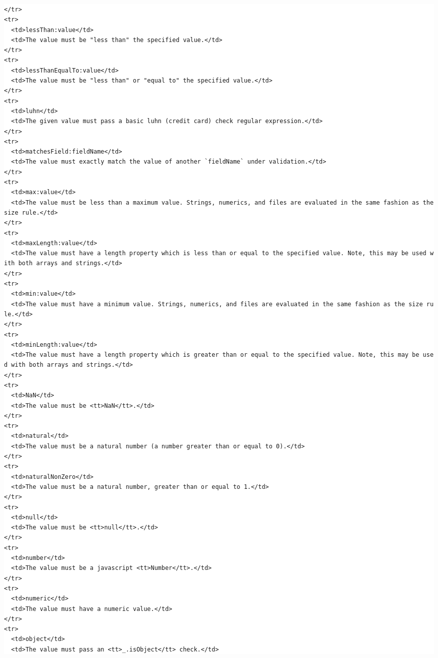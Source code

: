     </tr>
    <tr>
      <td>lessThan:value</td>
      <td>The value must be "less than" the specified value.</td>
    </tr>
    <tr>
      <td>lessThanEqualTo:value</td>
      <td>The value must be "less than" or "equal to" the specified value.</td>
    </tr>
    <tr>
      <td>luhn</td>
      <td>The given value must pass a basic luhn (credit card) check regular expression.</td>
    </tr>
    <tr>
      <td>matchesField:fieldName</td>
      <td>The value must exactly match the value of another `fieldName` under validation.</td>
    </tr>
    <tr>
      <td>max:value</td>
      <td>The value must be less than a maximum value. Strings, numerics, and files are evaluated in the same fashion as the size rule.</td>
    </tr>
    <tr>
      <td>maxLength:value</td>
      <td>The value must have a length property which is less than or equal to the specified value. Note, this may be used with both arrays and strings.</td>
    </tr>
    <tr>
      <td>min:value</td>
      <td>The value must have a minimum value. Strings, numerics, and files are evaluated in the same fashion as the size rule.</td>
    </tr>
    <tr>
      <td>minLength:value</td>
      <td>The value must have a length property which is greater than or equal to the specified value. Note, this may be used with both arrays and strings.</td>
    </tr>
    <tr>
      <td>NaN</td>
      <td>The value must be <tt>NaN</tt>.</td>
    </tr>
    <tr>
      <td>natural</td>
      <td>The value must be a natural number (a number greater than or equal to 0).</td>
    </tr>
    <tr>
      <td>naturalNonZero</td>
      <td>The value must be a natural number, greater than or equal to 1.</td>
    </tr>
    <tr>
      <td>null</td>
      <td>The value must be <tt>null</tt>.</td>
    </tr>
    <tr>
      <td>number</td>
      <td>The value must be a javascript <tt>Number</tt>.</td>
    </tr>
    <tr>
      <td>numeric</td>
      <td>The value must have a numeric value.</td>
    </tr>
    <tr>
      <td>object</td>
      <td>The value must pass an <tt>_.isObject</tt> check.</td>